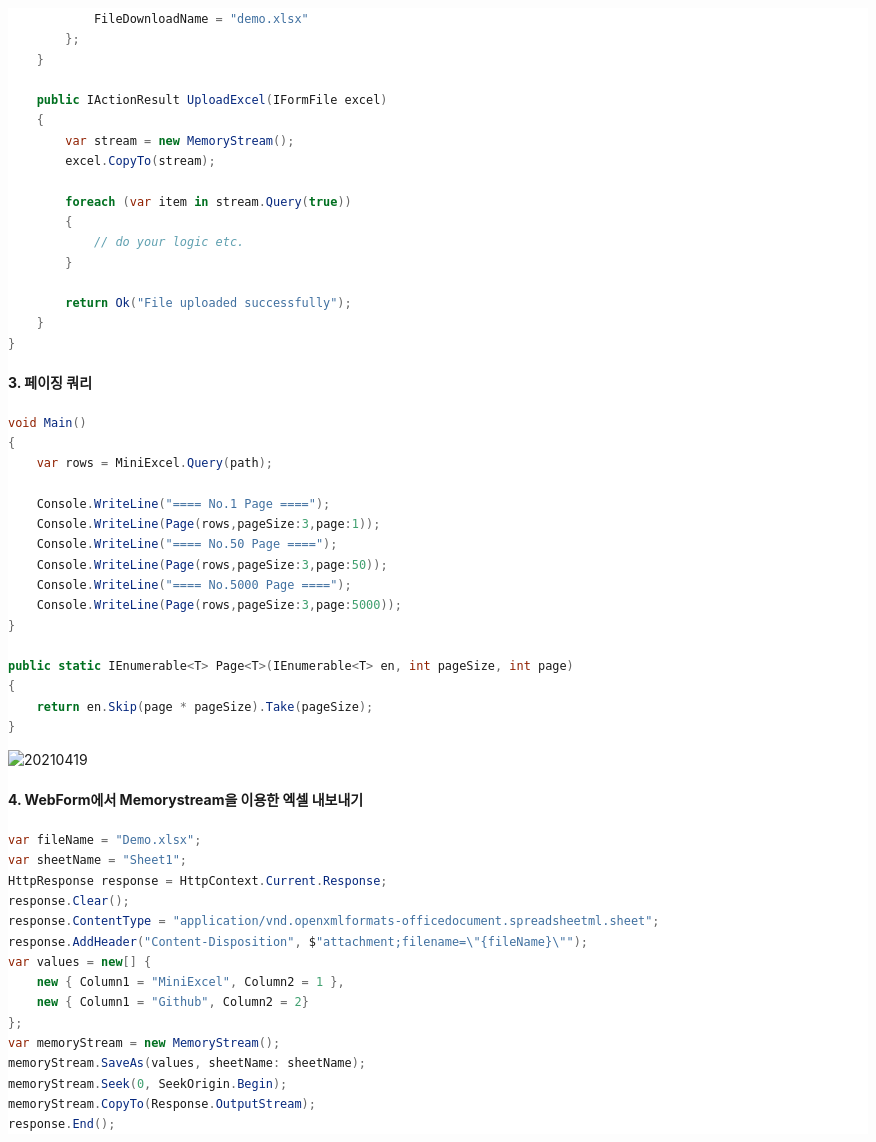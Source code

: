 ```csharp
            FileDownloadName = "demo.xlsx"
        };
    }

    public IActionResult UploadExcel(IFormFile excel)
    {
        var stream = new MemoryStream();
        excel.CopyTo(stream);

        foreach (var item in stream.Query(true))
        {
            // do your logic etc.
        }

        return Ok("File uploaded successfully");
    }
}
```
####  3. 페이징 쿼리


```csharp
void Main()
{
    var rows = MiniExcel.Query(path);

    Console.WriteLine("==== No.1 Page ====");
    Console.WriteLine(Page(rows,pageSize:3,page:1));
    Console.WriteLine("==== No.50 Page ====");
    Console.WriteLine(Page(rows,pageSize:3,page:50));
    Console.WriteLine("==== No.5000 Page ====");
    Console.WriteLine(Page(rows,pageSize:3,page:5000));
}

public static IEnumerable<T> Page<T>(IEnumerable<T> en, int pageSize, int page)
{
    return en.Skip(page * pageSize).Take(pageSize);
}
```
![20210419](https://user-images.githubusercontent.com/12729184/114679083-6ef4c400-9d3e-11eb-9f78-a86daa45fe46.gif)



#### 4. WebForm에서 Memorystream을 이용한 엑셀 내보내기


```csharp
var fileName = "Demo.xlsx";
var sheetName = "Sheet1";
HttpResponse response = HttpContext.Current.Response;
response.Clear();
response.ContentType = "application/vnd.openxmlformats-officedocument.spreadsheetml.sheet";
response.AddHeader("Content-Disposition", $"attachment;filename=\"{fileName}\"");
var values = new[] {
    new { Column1 = "MiniExcel", Column2 = 1 },
    new { Column1 = "Github", Column2 = 2}
};
var memoryStream = new MemoryStream();
memoryStream.SaveAs(values, sheetName: sheetName);
memoryStream.Seek(0, SeekOrigin.Begin);
memoryStream.CopyTo(Response.OutputStream);
response.End();
```
<translate-content>
